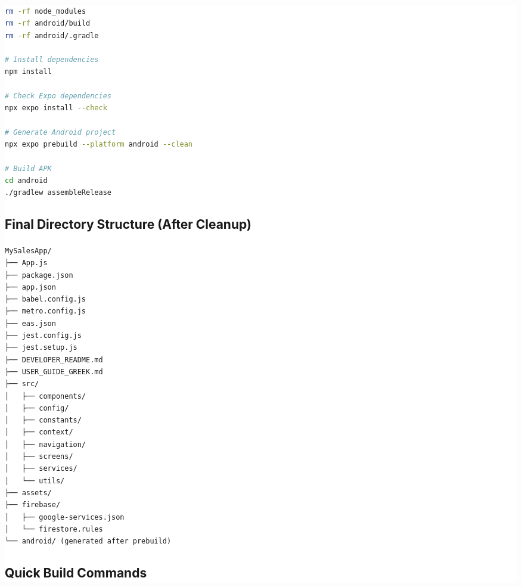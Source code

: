 ```bash
rm -rf node_modules
rm -rf android/build
rm -rf android/.gradle

# Install dependencies
npm install

# Check Expo dependencies
npx expo install --check

# Generate Android project
npx expo prebuild --platform android --clean

# Build APK
cd android
./gradlew assembleRelease
```

## Final Directory Structure (After Cleanup)

```
MySalesApp/
├── App.js
├── package.json
├── app.json
├── babel.config.js
├── metro.config.js
├── eas.json
├── jest.config.js
├── jest.setup.js
├── DEVELOPER_README.md
├── USER_GUIDE_GREEK.md
├── src/
│   ├── components/
│   ├── config/
│   ├── constants/
│   ├── context/
│   ├── navigation/
│   ├── screens/
│   ├── services/
│   └── utils/
├── assets/
├── firebase/
│   ├── google-services.json
│   └── firestore.rules
└── android/ (generated after prebuild)
```

## Quick Build Commands

